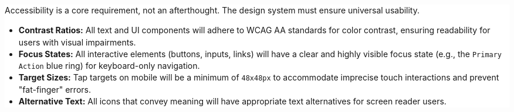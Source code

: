 Accessibility is a core requirement, not an afterthought. The design system must ensure universal usability.

*   **Contrast Ratios:** All text and UI components will adhere to WCAG AA standards for color contrast, ensuring readability for users with visual impairments.
*   **Focus States:** All interactive elements (buttons, inputs, links) will have a clear and highly visible focus state (e.g., the `Primary Action` blue ring) for keyboard-only navigation.
*   **Target Sizes:** Tap targets on mobile will be a minimum of `48x48px` to accommodate imprecise touch interactions and prevent "fat-finger" errors.
*   **Alternative Text:** All icons that convey meaning will have appropriate text alternatives for screen reader users.